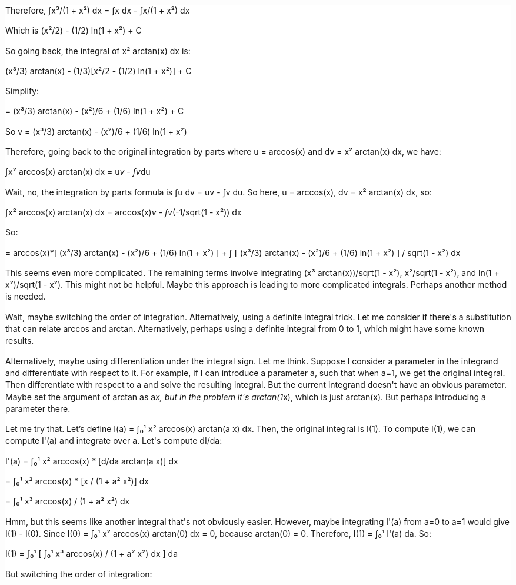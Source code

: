 Therefore, ∫x³/(1 + x²) dx = ∫x dx - ∫x/(1 + x²) dx

Which is (x²/2) - (1/2) ln(1 + x²) + C

So going back, the integral of x² arctan(x) dx is:

(x³/3) arctan(x) - (1/3)[x²/2 - (1/2) ln(1 + x²)] + C

Simplify:

= (x³/3) arctan(x) - (x²)/6 + (1/6) ln(1 + x²) + C

So v = (x³/3) arctan(x) - (x²)/6 + (1/6) ln(1 + x²)

Therefore, going back to the original integration by parts where u = arccos(x) and dv = x² arctan(x) dx, we have:

∫x² arccos(x) arctan(x) dx = u*v - ∫v*du

Wait, no, the integration by parts formula is ∫u dv = uv - ∫v du. So here, u = arccos(x), dv = x² arctan(x) dx, so:

∫x² arccos(x) arctan(x) dx = arccos(x)*v - ∫v*(-1/sqrt(1 - x²)) dx

So:

= arccos(x)*[ (x³/3) arctan(x) - (x²)/6 + (1/6) ln(1 + x²) ] + ∫ [ (x³/3) arctan(x) - (x²)/6 + (1/6) ln(1 + x²) ] / sqrt(1 - x²) dx

This seems even more complicated. The remaining terms involve integrating (x³ arctan(x))/sqrt(1 - x²), x²/sqrt(1 - x²), and ln(1 + x²)/sqrt(1 - x²). This might not be helpful. Maybe this approach is leading to more complicated integrals. Perhaps another method is needed.

Wait, maybe switching the order of integration. Alternatively, using a definite integral trick. Let me consider if there's a substitution that can relate arccos and arctan. Alternatively, perhaps using a definite integral from 0 to 1, which might have some known results.

Alternatively, maybe using differentiation under the integral sign. Let me think. Suppose I consider a parameter in the integrand and differentiate with respect to it. For example, if I can introduce a parameter a, such that when a=1, we get the original integral. Then differentiate with respect to a and solve the resulting integral. But the current integrand doesn't have an obvious parameter. Maybe set the argument of arctan as a*x, but in the problem it's arctan(1*x), which is just arctan(x). But perhaps introducing a parameter there.

Let me try that. Let’s define I(a) = ∫₀¹ x² arccos(x) arctan(a x) dx. Then, the original integral is I(1). To compute I(1), we can compute I'(a) and integrate over a. Let's compute dI/da:

I'(a) = ∫₀¹ x² arccos(x) * [d/da arctan(a x)] dx

= ∫₀¹ x² arccos(x) * [x / (1 + a² x²)] dx

= ∫₀¹ x³ arccos(x) / (1 + a² x²) dx

Hmm, but this seems like another integral that's not obviously easier. However, maybe integrating I'(a) from a=0 to a=1 would give I(1) - I(0). Since I(0) = ∫₀¹ x² arccos(x) arctan(0) dx = 0, because arctan(0) = 0. Therefore, I(1) = ∫₀¹ I'(a) da. So:

I(1) = ∫₀¹ [ ∫₀¹ x³ arccos(x) / (1 + a² x²) dx ] da

But switching the order of integration:
